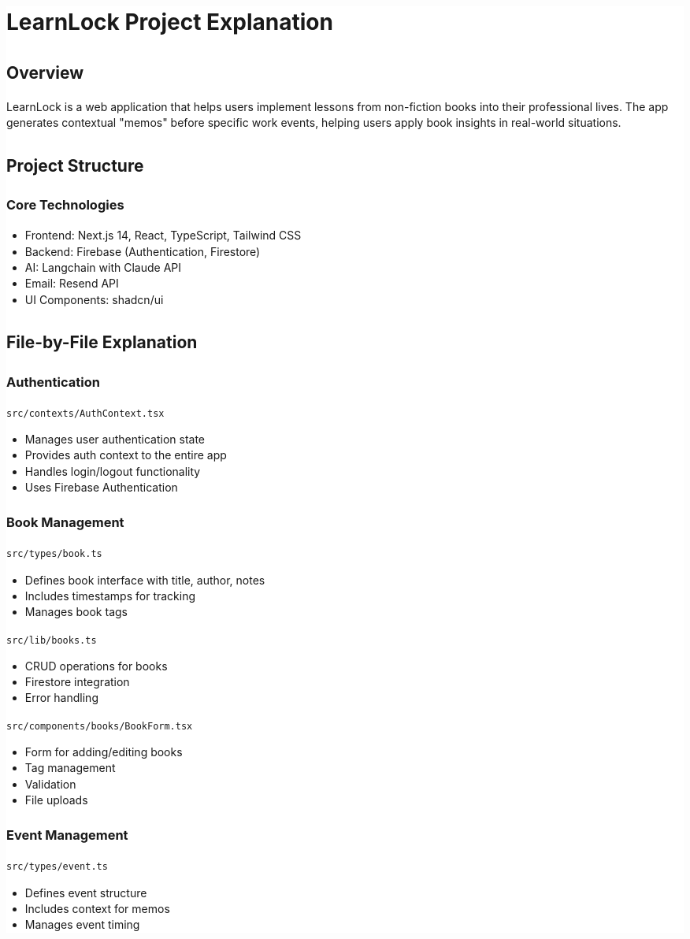 # LearnLock Project Explanation

## Overview
LearnLock is a web application that helps users implement lessons from non-fiction books into their professional lives. The app generates contextual "memos" before specific work events, helping users apply book insights in real-world situations.

## Project Structure

### Core Technologies
- Frontend: Next.js 14, React, TypeScript, Tailwind CSS
- Backend: Firebase (Authentication, Firestore)
- AI: Langchain with Claude API
- Email: Resend API
- UI Components: shadcn/ui

## File-by-File Explanation

### Authentication
`src/contexts/AuthContext.tsx`
- Manages user authentication state
- Provides auth context to the entire app
- Handles login/logout functionality
- Uses Firebase Authentication

### Book Management
`src/types/book.ts`
- Defines book interface with title, author, notes
- Includes timestamps for tracking
- Manages book tags

`src/lib/books.ts`
- CRUD operations for books
- Firestore integration
- Error handling

`src/components/books/BookForm.tsx`
- Form for adding/editing books
- Tag management
- Validation
- File uploads

### Event Management
`src/types/event.ts`
- Defines event structure
- Includes context for memos
- Manages event timing
